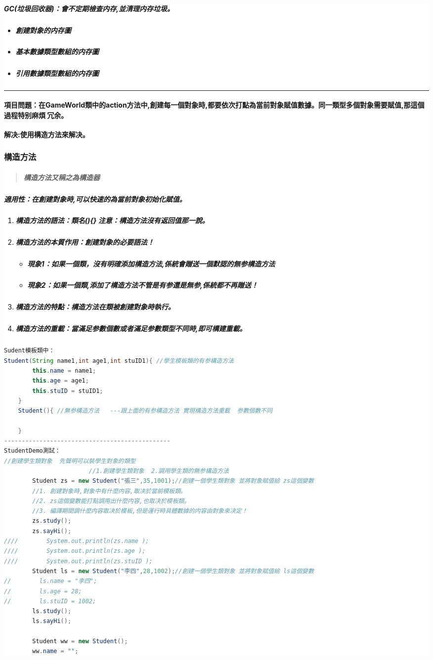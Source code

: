 ##### GC(垃圾回收器)：會不定期檢查内存,並清理内存垃圾。
  - ##### 創建對象的内存圖

  - ##### 基本數據類型數組的内存圖
  
  - ##### 引用數據類型數組的内存圖

-----------------

#### 項目問題：在GameWorld類中的action方法中,創建每一個對象時,都要依次打點為當前對象賦值數據。同一類型多個對象需要賦值,那這個過程特别麻煩 冗余。

#### 解决:使用構造方法來解决。

### 構造方法

> ##### 構造方法又稱之為構造器

##### 適用性：在創建對象時,可以快速的為當前對象初始化賦值。

1. ##### 構造方法的語法：類名(){}         注意：構造方法沒有返回值那一說。

2. ##### 構造方法的本質作用：創建對象的必要語法！

   - ##### 現象1：如果一個類，沒有明確添加構造方法,係統會贈送一個默認的無参構造方法

   - ##### 現象2：如果一個類,添加了構造方法不管是有参還是無参,係統都不再贈送！

3. ##### 構造方法的特點：構造方法在類被創建對象時執行。

4. ##### 構造方法的重載：當滿足参數個數或者滿足参數類型不同時,即可構建重載。

```java
Sudent模板類中：
Student(String name1,int age1,int stuID1){ //學生模板類的有参構造方法
        this.name = name1;
        this.age = age1;
        this.stuID = stuID1;
    }
    Student(){ //無参構造方法   ---跟上面的有参構造方法 實現構造方法重載  参數個數不同

    }
-----------------------------------------------
StudentDemo測試：
//創建學生類對象  先聲明可以裝學生對象的類型
                        //1.創建學生類對象  2.調用學生類的無参構造方法
        Student zs = new Student("張三",35,1001);//創建一個學生類對象 並將對象賦值給 zs這個變數
        //1. 創建對象時,對象中有什麼内容,取决於當前模板類。
        //2. zs這個變數能打點調用出什麼内容,也取决於模板類。
        //3. 編譯期間調什麼内容取决於模板,但是運行時具體數據的内容由對象來决定！
        zs.study();
        zs.sayHi();
////        System.out.println(zs.name );
////        System.out.println(zs.age );
////        System.out.println(zs.stuID );
        Student ls = new Student("李四",28,1002);//創建一個學生類對象 並將對象賦值給 ls這個變數
//        ls.name = "李四";
//        ls.age = 28;
//        ls.stuID = 1002;
        ls.study();
        ls.sayHi();

        Student ww = new Student();
        ww.name = "";
```
